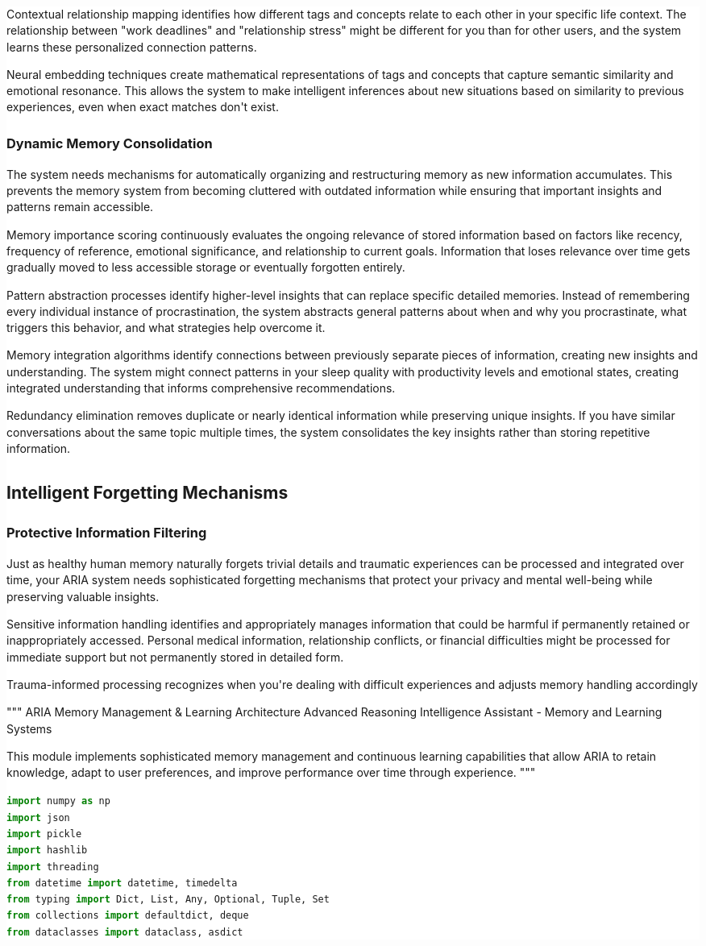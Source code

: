 Contextual relationship mapping identifies how different tags and concepts relate to each other in your specific life context. The relationship between "work deadlines" and "relationship stress" might be different for you than for other users, and the system learns these personalized connection patterns.

Neural embedding techniques create mathematical representations of tags and concepts that capture semantic similarity and emotional resonance. This allows the system to make intelligent inferences about new situations based on similarity to previous experiences, even when exact matches don't exist.

### Dynamic Memory Consolidation

The system needs mechanisms for automatically organizing and restructuring memory as new information accumulates. This prevents the memory system from becoming cluttered with outdated information while ensuring that important insights and patterns remain accessible.

Memory importance scoring continuously evaluates the ongoing relevance of stored information based on factors like recency, frequency of reference, emotional significance, and relationship to current goals. Information that loses relevance over time gets gradually moved to less accessible storage or eventually forgotten entirely.

Pattern abstraction processes identify higher-level insights that can replace specific detailed memories. Instead of remembering every individual instance of procrastination, the system abstracts general patterns about when and why you procrastinate, what triggers this behavior, and what strategies help overcome it.

Memory integration algorithms identify connections between previously separate pieces of information, creating new insights and understanding. The system might connect patterns in your sleep quality with productivity levels and emotional states, creating integrated understanding that informs comprehensive recommendations.

Redundancy elimination removes duplicate or nearly identical information while preserving unique insights. If you have similar conversations about the same topic multiple times, the system consolidates the key insights rather than storing repetitive information.

## Intelligent Forgetting Mechanisms

### Protective Information Filtering

Just as healthy human memory naturally forgets trivial details and traumatic experiences can be processed and integrated over time, your ARIA system needs sophisticated forgetting mechanisms that protect your privacy and mental well-being while preserving valuable insights.

Sensitive information handling identifies and appropriately manages information that could be harmful if permanently retained or inappropriately accessed. Personal medical information, relationship conflicts, or financial difficulties might be processed for immediate support but not permanently stored in detailed form.

Trauma-informed processing recognizes when you're dealing with difficult experiences and adjusts memory handling accordingly

"""
ARIA Memory Management & Learning Architecture
Advanced Reasoning Intelligence Assistant - Memory and Learning Systems

This module implements sophisticated memory management and continuous learning
capabilities that allow ARIA to retain knowledge, adapt to user preferences,
and improve performance over time through experience.
"""
```python
import numpy as np
import json
import pickle
import hashlib
import threading
from datetime import datetime, timedelta
from typing import Dict, List, Any, Optional, Tuple, Set
from collections import defaultdict, deque
from dataclasses import dataclass, asdict
```